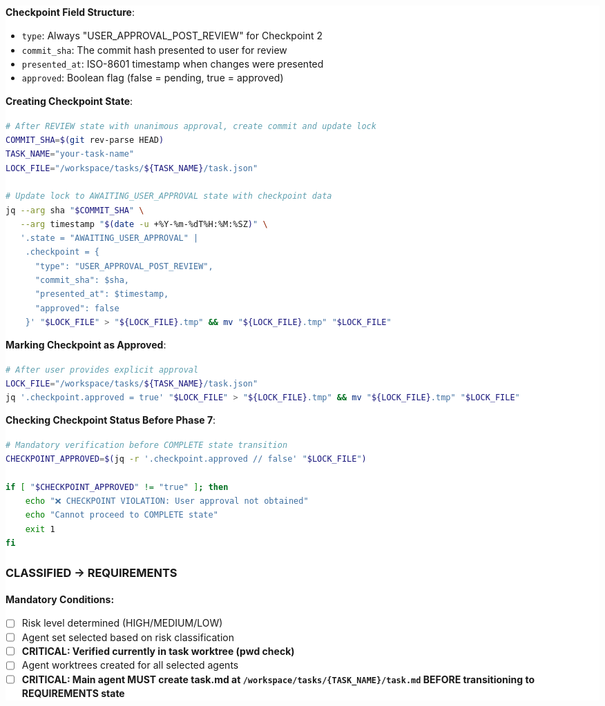 **Checkpoint Field Structure**:
- `type`: Always "USER_APPROVAL_POST_REVIEW" for Checkpoint 2
- `commit_sha`: The commit hash presented to user for review
- `presented_at`: ISO-8601 timestamp when changes were presented
- `approved`: Boolean flag (false = pending, true = approved)

**Creating Checkpoint State**:
```bash
# After REVIEW state with unanimous approval, create commit and update lock
COMMIT_SHA=$(git rev-parse HEAD)
TASK_NAME="your-task-name"
LOCK_FILE="/workspace/tasks/${TASK_NAME}/task.json"

# Update lock to AWAITING_USER_APPROVAL state with checkpoint data
jq --arg sha "$COMMIT_SHA" \
   --arg timestamp "$(date -u +%Y-%m-%dT%H:%M:%SZ)" \
   '.state = "AWAITING_USER_APPROVAL" |
    .checkpoint = {
      "type": "USER_APPROVAL_POST_REVIEW",
      "commit_sha": $sha,
      "presented_at": $timestamp,
      "approved": false
    }' "$LOCK_FILE" > "${LOCK_FILE}.tmp" && mv "${LOCK_FILE}.tmp" "$LOCK_FILE"
```

**Marking Checkpoint as Approved**:
```bash
# After user provides explicit approval
LOCK_FILE="/workspace/tasks/${TASK_NAME}/task.json"
jq '.checkpoint.approved = true' "$LOCK_FILE" > "${LOCK_FILE}.tmp" && mv "${LOCK_FILE}.tmp" "$LOCK_FILE"
```

**Checking Checkpoint Status Before Phase 7**:
```bash
# Mandatory verification before COMPLETE state transition
CHECKPOINT_APPROVED=$(jq -r '.checkpoint.approved // false' "$LOCK_FILE")

if [ "$CHECKPOINT_APPROVED" != "true" ]; then
    echo "❌ CHECKPOINT VIOLATION: User approval not obtained"
    echo "Cannot proceed to COMPLETE state"
    exit 1
fi
```

### CLASSIFIED → REQUIREMENTS
**Mandatory Conditions:**
- [ ] Risk level determined (HIGH/MEDIUM/LOW)
- [ ] Agent set selected based on risk classification
- [ ] **CRITICAL: Verified currently in task worktree (pwd check)**
- [ ] Agent worktrees created for all selected agents
-  [ ] **CRITICAL: Main agent MUST create task.md at `/workspace/tasks/{TASK_NAME}/task.md` BEFORE
  transitioning to REQUIREMENTS state**
